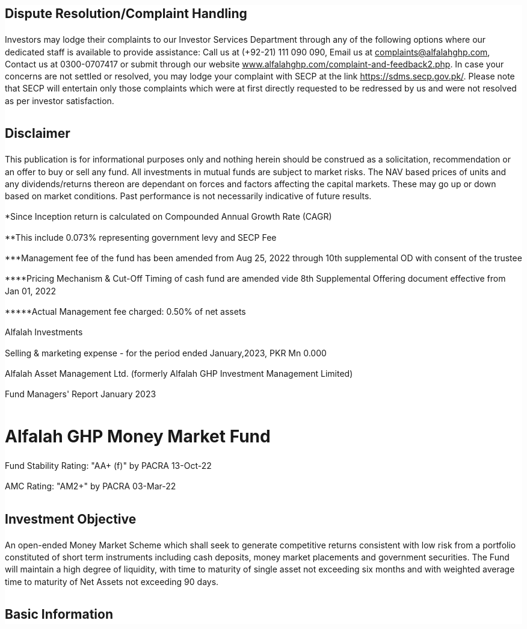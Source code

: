 ## Dispute Resolution/Complaint Handling

Investors may lodge their complaints to our Investor Services Department through any of the following options where our dedicated staff is available to provide assistance: Call us at (+92-21) 111 090 090, Email us at complaints@alfalahghp.com, Contact us at 0300-0707417 or submit through our website www.alfalahghp.com/complaint-and-feedback2.php. In case your concerns are not settled or resolved, you may lodge your complaint with SECP at the link https://sdms.secp.gov.pk/. Please note that SECP will entertain only those complaints which were at first directly requested to be redressed by us and were not resolved as per investor satisfaction.

## Disclaimer

This publication is for informational purposes only and nothing herein should be construed as a solicitation, recommendation or an offer to buy or sell any fund. All investments in mutual funds are subject to market risks. The NAV based prices of units and any dividends/returns thereon are dependant on forces and factors affecting the capital markets. These may go up or down based on market conditions. Past performance is not necessarily indicative of future results.

\*Since Inception return is calculated on Compounded Annual Growth Rate (CAGR)

\*\*This include 0.073% representing government levy and SECP Fee

\*\*\*Management fee of the fund has been amended from Aug 25, 2022 through 10th supplemental OD with consent of the trustee

\*\*\*\*Pricing Mechanism & Cut-Off Timing of cash fund are amended vide 8th Supplemental Offering document effective from Jan 01, 2022

**\***Actual Management fee charged: 0.50% of net assets

Alfalah Investments

Selling & marketing expense - for the period ended January,2023, PKR Mn 0.000

Alfalah Asset Management Ltd. (formerly Alfalah GHP Investment Management Limited)

Fund Managers' Report January 2023

# Alfalah GHP Money Market Fund

Fund Stability Rating: "AA+ (f)" by PACRA 13-Oct-22

AMC Rating: "AM2+" by PACRA 03-Mar-22

## Investment Objective

An open-ended Money Market Scheme which shall seek to generate competitive returns consistent with low risk from a portfolio constituted of short term instruments including cash deposits, money market placements and government securities. The Fund will maintain a high degree of liquidity, with time to maturity of single asset not exceeding six months and with weighted average time to maturity of Net Assets not exceeding 90 days.

## Basic Information
